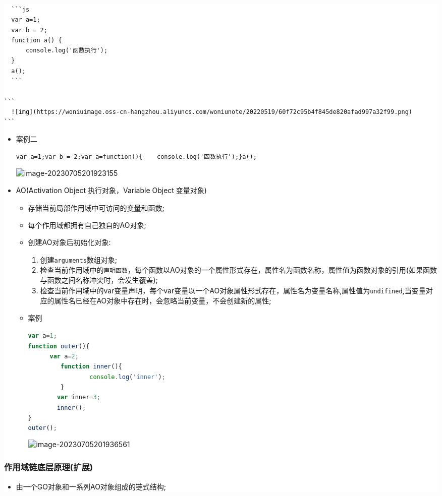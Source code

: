       ```js
      var a=1;
      var b = 2;
      function a() {    
          console.log('函数执行');
      }
      a();
      ```

    ```
      ![img](https://woniuimage.oss-cn-hangzhou.aliyuncs.com/woniunote/20220519/60f72c95b4f845de820afad997a32f99.png)
    ```

  - 案例二

    ```
    var a=1;var b = 2;var a=function(){    console.log('函数执行');}a();
    ```

    ![image-20230705201923155](C:\Users\LENOVO\AppData\Roaming\Typora\typora-user-images\image-20230705201923155.png)

- AO(Activation Object 执行对象，Variable Object 变量对象)

  - 存储当前局部作用域中可访问的变量和函数;

  - 每个作用域都拥有自己独自的AO对象;

  - 创建AO对象后初始化对象:

    1. 创建`arguments`数组对象;
    2. 检查当前作用域中的`声明函数`，每个函数以AO对象的一个属性形式存在，属性名为函数名称，属性值为函数对象的引用(如果函数与函数之间名称冲突时，会发生覆盖);
    3. 检查当前作用域中的var变量声明，每个var变量以一个AO对象属性形式存在，属性名为变量名称,属性值为`undifined`,当变量对应的属性名已经在AO对象中存在时，会忽略当前变量，不会创建新的属性;

  - 案例

    ```js
    var a=1;
    function outer(){    
          var a=2;    
             function inner(){       
                     console.log('inner');    
             }   
            var inner=3;    
            inner();
    }
    outer();
    
    ```

    ![image-20230705201936561](C:\Users\LENOVO\AppData\Roaming\Typora\typora-user-images\image-20230705201936561.png)

### 作用域链底层原理(扩展)

- 由一个GO对象和一系列AO对象组成的链式结构;
